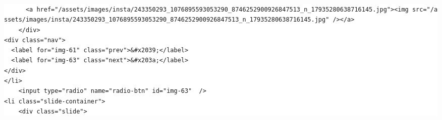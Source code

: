           <a href="/assets/images/insta/243350293_1076895593053290_8746252900926847513_n_17935280638716145.jpg"><img src="/assets/images/insta/243350293_1076895593053290_8746252900926847513_n_17935280638716145.jpg" /></a>
        </div>
    <div class="nav">
      <label for="img-61" class="prev">&#x2039;</label>
      <label for="img-63" class="next">&#x203a;</label>
    </div>
    </li>
        <input type="radio" name="radio-btn" id="img-63"  />
    <li class="slide-container">
        <div class="slide">
